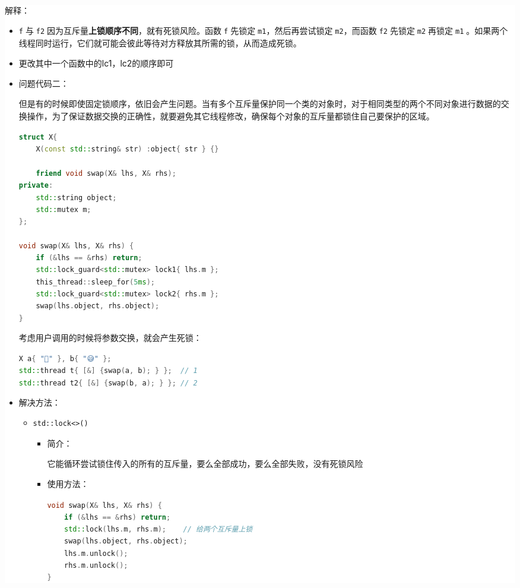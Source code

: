   解释：

  - `f` 与 `f2` 因为互斥量**上锁顺序不同**，就有死锁风险。函数 `f` 先锁定 `m1`，然后再尝试锁定 `m2`，而函数 `f2` 先锁定 `m2` 再锁定 `m1` 。如果两个线程同时运行，它们就可能会彼此等待对方释放其所需的锁，从而造成死锁。
  - 更改其中一个函数中的lc1，lc2的顺序即可

- 问题代码二：

  但是有的时候即使固定锁顺序，依旧会产生问题。当有多个互斥量保护同一个类的对象时，对于相同类型的两个不同对象进行数据的交换操作，为了保证数据交换的正确性，就要避免其它线程修改，确保每个对象的互斥量都锁住自己要保护的区域。

  ```c++
  struct X{
      X(const std::string& str) :object{ str } {}
  
      friend void swap(X& lhs, X& rhs);
  private:
      std::string object;
      std::mutex m;
  };
  
  void swap(X& lhs, X& rhs) {
      if (&lhs == &rhs) return;
      std::lock_guard<std::mutex> lock1{ lhs.m };
      this_thread::sleep_for(5ms);
      std::lock_guard<std::mutex> lock2{ rhs.m }; 
      swap(lhs.object, rhs.object);
  }
  ```

  考虑用户调用的时候将参数交换，就会产生死锁：

  ```c++
  X a{ "🤣" }, b{ "😅" };
  std::thread t{ [&] {swap(a, b); } };  // 1
  std::thread t2{ [&] {swap(b, a); } }; // 2
  ```

- 解决方法：

  - `std::lock<>()`

    - 简介：

      它能循环尝试锁住传入的所有的互斥量，要么全部成功，要么全部失败，没有死锁风险

    - 使用方法：

      ```c++
      void swap(X& lhs, X& rhs) {
          if (&lhs == &rhs) return;
          std::lock(lhs.m, rhs.m);    // 给两个互斥量上锁
          swap(lhs.object, rhs.object);
          lhs.m.unlock();
          rhs.m.unlock();
      }
      ```
